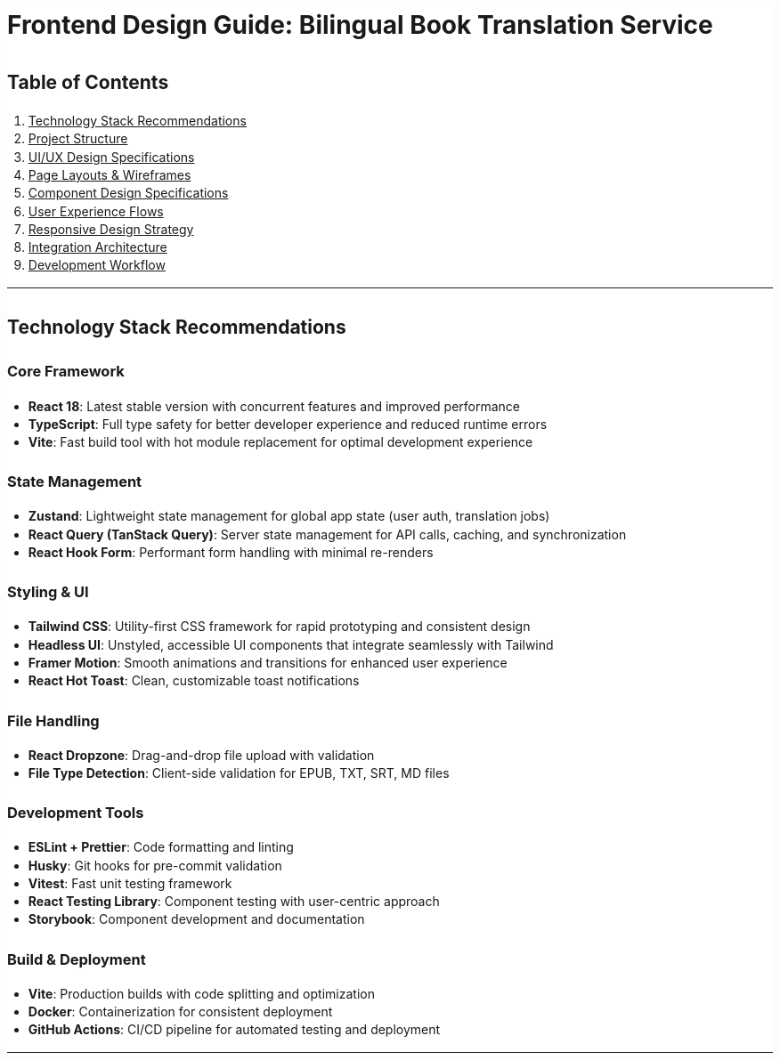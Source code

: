 # Frontend Design Guide: Bilingual Book Translation Service

## Table of Contents
1. [Technology Stack Recommendations](#technology-stack-recommendations)
2. [Project Structure](#project-structure)
3. [UI/UX Design Specifications](#uiux-design-specifications)
4. [Page Layouts & Wireframes](#page-layouts--wireframes)
5. [Component Design Specifications](#component-design-specifications)
6. [User Experience Flows](#user-experience-flows)
7. [Responsive Design Strategy](#responsive-design-strategy)
8. [Integration Architecture](#integration-architecture)
9. [Development Workflow](#development-workflow)

---

## Technology Stack Recommendations

### Core Framework
- **React 18**: Latest stable version with concurrent features and improved performance
- **TypeScript**: Full type safety for better developer experience and reduced runtime errors
- **Vite**: Fast build tool with hot module replacement for optimal development experience

### State Management
- **Zustand**: Lightweight state management for global app state (user auth, translation jobs)
- **React Query (TanStack Query)**: Server state management for API calls, caching, and synchronization
- **React Hook Form**: Performant form handling with minimal re-renders

### Styling & UI
- **Tailwind CSS**: Utility-first CSS framework for rapid prototyping and consistent design
- **Headless UI**: Unstyled, accessible UI components that integrate seamlessly with Tailwind
- **Framer Motion**: Smooth animations and transitions for enhanced user experience
- **React Hot Toast**: Clean, customizable toast notifications

### File Handling
- **React Dropzone**: Drag-and-drop file upload with validation
- **File Type Detection**: Client-side validation for EPUB, TXT, SRT, MD files

### Development Tools
- **ESLint + Prettier**: Code formatting and linting
- **Husky**: Git hooks for pre-commit validation
- **Vitest**: Fast unit testing framework
- **React Testing Library**: Component testing with user-centric approach
- **Storybook**: Component development and documentation

### Build & Deployment
- **Vite**: Production builds with code splitting and optimization
- **Docker**: Containerization for consistent deployment
- **GitHub Actions**: CI/CD pipeline for automated testing and deployment

---